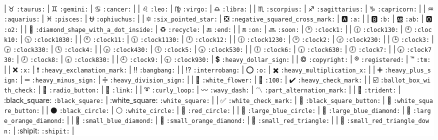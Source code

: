 | :taurus: `:taurus:` | :gemini: `:gemini:` | :cancer: `:cancer:` |
| :leo: `:leo:` | :virgo: `:virgo:` | :libra: `:libra:` |
| :scorpius: `:scorpius:` | :sagittarius: `:sagittarius:` | :capricorn: `:capricorn:` |
| :aquarius: `:aquarius:` | :pisces: `:pisces:` | :ophiuchus: `:ophiuchus:` |
| :six_pointed_star: `:six_pointed_star:` | :negative_squared_cross_mark: `:negative_squared_cross_mark:` | :a: `:a:` |
| :b: `:b:` | :ab: `:ab:` | :o2: `:o2:` |
| :diamond_shape_with_a_dot_inside: `:diamond_shape_with_a_dot_inside:` | :recycle: `:recycle:` | :end: `:end:` |
| :on: `:on:` | :soon: `:soon:` | :clock1: `:clock1:` |
| :clock130: `:clock130:` | :clock10: `:clock10:` | :clock1030: `:clock1030:` |
| :clock11: `:clock11:` | :clock1130: `:clock1130:` | :clock12: `:clock12:` |
| :clock1230: `:clock1230:` | :clock2: `:clock2:` | :clock230: `:clock230:` |
| :clock3: `:clock3:` | :clock330: `:clock330:` | :clock4: `:clock4:` |
| :clock430: `:clock430:` | :clock5: `:clock5:` | :clock530: `:clock530:` |
| :clock6: `:clock6:` | :clock630: `:clock630:` | :clock7: `:clock7:` |
| :clock730: `:clock730:` | :clock8: `:clock8:` | :clock830: `:clock830:` |
| :clock9: `:clock9:` | :clock930: `:clock930:` | :heavy_dollar_sign: `:heavy_dollar_sign:` |
| :copyright: `:copyright:` | :registered: `:registered:` | :tm: `:tm:` |
| :x: `:x:` | :heavy_exclamation_mark: `:heavy_exclamation_mark:` | :bangbang: `:bangbang:` |
| :interrobang: `:interrobang:` | :o: `:o:` | :heavy_multiplication_x: `:heavy_multiplication_x:` |
| :heavy_plus_sign: `:heavy_plus_sign:` | :heavy_minus_sign: `:heavy_minus_sign:` | :heavy_division_sign: `:heavy_division_sign:` |
| :white_flower: `:white_flower:` | :100: `:100:` | :heavy_check_mark: `:heavy_check_mark:` |
| :ballot_box_with_check: `:ballot_box_with_check:` | :radio_button: `:radio_button:` | :link: `:link:` |
| :curly_loop: `:curly_loop:` | :wavy_dash: `:wavy_dash:` | :part_alternation_mark: `:part_alternation_mark:` |
| :trident: `:trident:` | :black_square: `:black_square:` | :white_square: `:white_square:` |
| :white_check_mark: `:white_check_mark:` | :black_square_button: `:black_square_button:` | :white_square_button: `:white_square_button:` |
| :black_circle: `:black_circle:` | :white_circle: `:white_circle:` | :red_circle: `:red_circle:` |
| :large_blue_circle: `:large_blue_circle:` | :large_blue_diamond: `:large_blue_diamond:` | :large_orange_diamond: `:large_orange_diamond:` |
| :small_blue_diamond: `:small_blue_diamond:` | :small_orange_diamond: `:small_orange_diamond:` | :small_red_triangle: `:small_red_triangle:` |
| :small_red_triangle_down: `:small_red_triangle_down:` | :shipit: `:shipit:` |